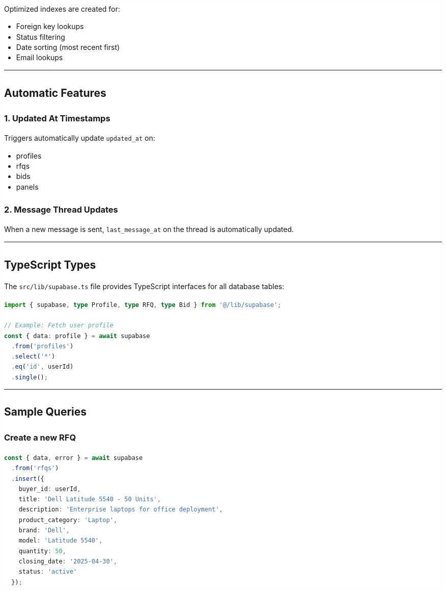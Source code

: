 Optimized indexes are created for:
- Foreign key lookups
- Status filtering
- Date sorting (most recent first)
- Email lookups

---

## Automatic Features

### 1. **Updated At Timestamps**
Triggers automatically update `updated_at` on:
- profiles
- rfqs
- bids
- panels

### 2. **Message Thread Updates**
When a new message is sent, `last_message_at` on the thread is automatically updated.

---

## TypeScript Types

The `src/lib/supabase.ts` file provides TypeScript interfaces for all database tables:

```typescript
import { supabase, type Profile, type RFQ, type Bid } from '@/lib/supabase';

// Example: Fetch user profile
const { data: profile } = await supabase
  .from('profiles')
  .select('*')
  .eq('id', userId)
  .single();
```

---

## Sample Queries

### Create a new RFQ
```typescript
const { data, error } = await supabase
  .from('rfqs')
  .insert({
    buyer_id: userId,
    title: 'Dell Latitude 5540 - 50 Units',
    description: 'Enterprise laptops for office deployment',
    product_category: 'Laptop',
    brand: 'Dell',
    model: 'Latitude 5540',
    quantity: 50,
    closing_date: '2025-04-30',
    status: 'active'
  });
```
